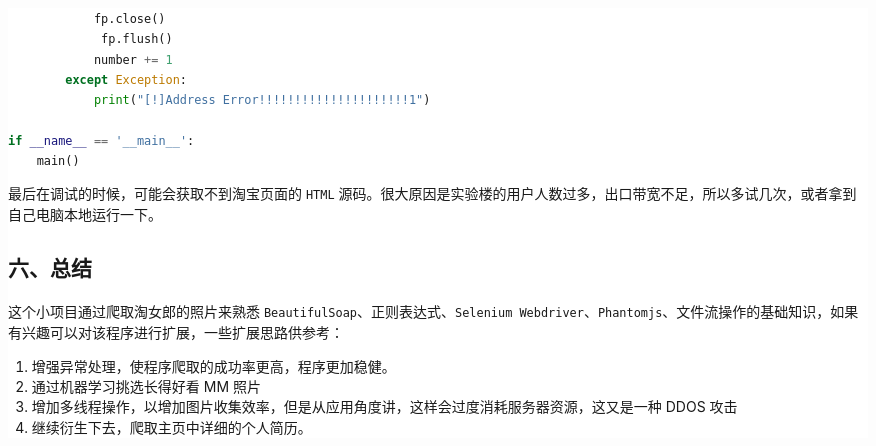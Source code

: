 ```py
            fp.close()
             fp.flush()
            number += 1
        except Exception:
            print("[!]Address Error!!!!!!!!!!!!!!!!!!!!!1")

if __name__ == '__main__':
    main() 
```

最后在调试的时候，可能会获取不到淘宝页面的 `HTML` 源码。很大原因是实验楼的用户人数过多，出口带宽不足，所以多试几次，或者拿到自己电脑本地运行一下。

## 六、总结

这个小项目通过爬取淘女郎的照片来熟悉 `BeautifulSoap`、正则表达式、`Selenium Webdriver`、`Phantomjs`、文件流操作的基础知识，如果有兴趣可以对该程序进行扩展，一些扩展思路供参考：

1.  增强异常处理，使程序爬取的成功率更高，程序更加稳健。
2.  通过机器学习挑选长得好看 MM 照片
3.  增加多线程操作，以增加图片收集效率，但是从应用角度讲，这样会过度消耗服务器资源，这又是一种 DDOS 攻击
4.  继续衍生下去，爬取主页中详细的个人简历。